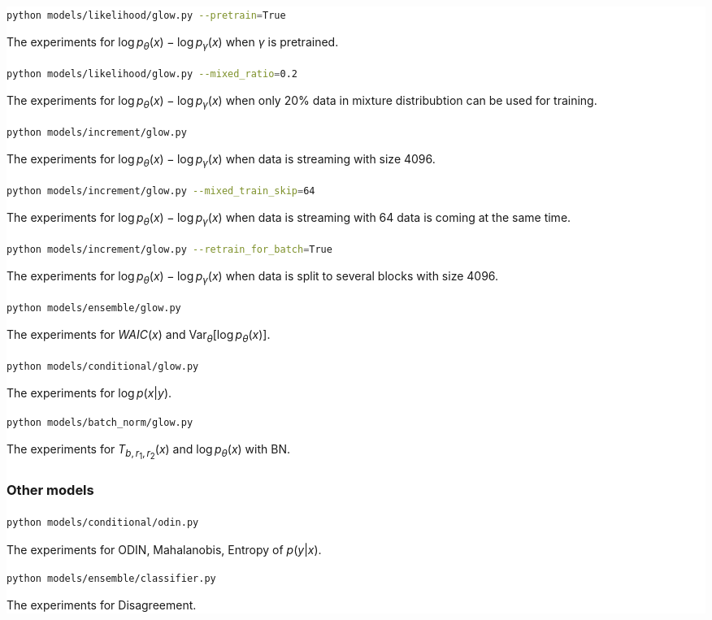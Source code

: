 ```bash
python models/likelihood/glow.py --pretrain=True
```

The experiments for $\log p_\theta(x) - \log p_\gamma(x)$ when $\gamma$ is pretrained.

```bash
python models/likelihood/glow.py --mixed_ratio=0.2
```

The experiments for $\log p_\theta(x) - \log p_\gamma(x)$ when only 20% data in mixture distribubtion can be used for training.

```bash
python models/increment/glow.py
```

The experiments for $\log p_\theta(x) - \log p_\gamma(x)$ when data is streaming with size 4096.

```bash
python models/increment/glow.py --mixed_train_skip=64
```

The experiments for $\log p_\theta(x) - \log p_\gamma(x)$ when data is streaming with 64 data is coming at the same time.

```bash
python models/increment/glow.py --retrain_for_batch=True
```

The experiments for $\log p_\theta(x) - \log p_\gamma(x)$ when data is split to several blocks with size 4096.

```bash
python models/ensemble/glow.py
```

The experiments for $WAIC(x)$ and $\mathop{Var}_\theta [\log p_\theta(x)]$.

```bash
python models/conditional/glow.py
```

The experiments for $\log p(x|y)$.

```bash
python models/batch_norm/glow.py
```

The experiments for $T_{b, r_1, r_2}(x)$ and $\log p_\theta(x)$ with BN.

### Other models

```bash
python models/conditional/odin.py
```

The experiments for ODIN, Mahalanobis, Entropy of $p(y|x)$.

```bash
python models/ensemble/classifier.py
```

The experiments for Disagreement.
